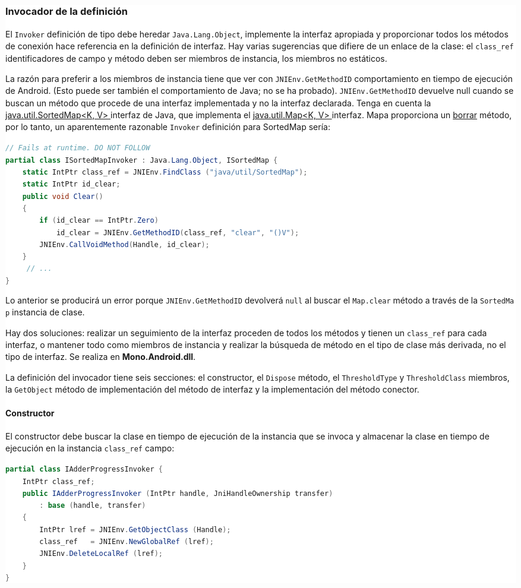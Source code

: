 
### <a name="invoker-definition"></a>Invocador de la definición

El `Invoker` definición de tipo debe heredar `Java.Lang.Object`, implemente la interfaz apropiada y proporcionar todos los métodos de conexión hace referencia en la definición de interfaz. Hay varias sugerencias que difiere de un enlace de la clase: el `class_ref` identificadores de campo y método deben ser miembros de instancia, los miembros no estáticos.

La razón para preferir a los miembros de instancia tiene que ver con `JNIEnv.GetMethodID` comportamiento en tiempo de ejecución de Android. (Esto puede ser también el comportamiento de Java; no se ha probado). `JNIEnv.GetMethodID` devuelve null cuando se buscan un método que procede de una interfaz implementada y no la interfaz declarada. Tenga en cuenta la [java.util.SortedMap&lt;K, V&gt; ](https://developer.android.com/reference/java/util/SortedMap.html) interfaz de Java, que implementa el [java.util.Map&lt;K, V&gt; ](https://developer.android.com/reference/java/util/Map.html) interfaz. Mapa proporciona un [borrar](https://developer.android.com/reference/java/util/Map.html#clear()) método, por lo tanto, un aparentemente razonable `Invoker` definición para SortedMap sería:

```csharp
// Fails at runtime. DO NOT FOLLOW
partial class ISortedMapInvoker : Java.Lang.Object, ISortedMap {
    static IntPtr class_ref = JNIEnv.FindClass ("java/util/SortedMap");
    static IntPtr id_clear;
    public void Clear()
    {
        if (id_clear == IntPtr.Zero)
            id_clear = JNIEnv.GetMethodID(class_ref, "clear", "()V");
        JNIEnv.CallVoidMethod(Handle, id_clear);
    }
     // ...
}
```

Lo anterior se producirá un error porque `JNIEnv.GetMethodID` devolverá `null` al buscar el `Map.clear` método a través de la `SortedMap` instancia de clase.

Hay dos soluciones: realizar un seguimiento de la interfaz proceden de todos los métodos y tienen un `class_ref` para cada interfaz, o mantener todo como miembros de instancia y realizar la búsqueda de método en el tipo de clase más derivada, no el tipo de interfaz. Se realiza en **Mono.Android.dll**.

La definición del invocador tiene seis secciones: el constructor, el `Dispose` método, el `ThresholdType` y `ThresholdClass` miembros, la `GetObject` método de implementación del método de interfaz y la implementación del método conector.



#### <a name="constructor"></a>Constructor

El constructor debe buscar la clase en tiempo de ejecución de la instancia que se invoca y almacenar la clase en tiempo de ejecución en la instancia `class_ref` campo:

```csharp
partial class IAdderProgressInvoker {
    IntPtr class_ref;
    public IAdderProgressInvoker (IntPtr handle, JniHandleOwnership transfer)
        : base (handle, transfer)
    {
        IntPtr lref = JNIEnv.GetObjectClass (Handle);
        class_ref   = JNIEnv.NewGlobalRef (lref);
        JNIEnv.DeleteLocalRef (lref);
    }
}
```
